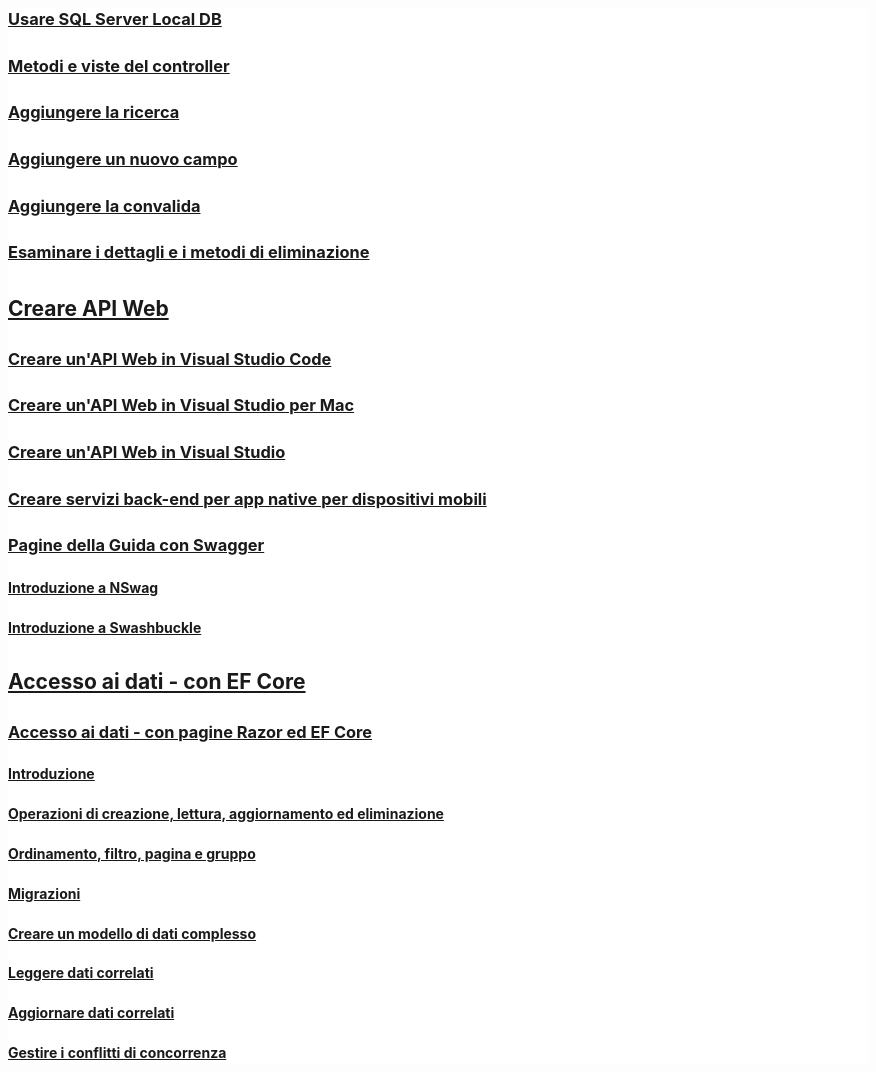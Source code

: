 ### [Usare SQL Server Local DB](tutorials/first-mvc-app/working-with-sql.md)
### [Metodi e viste del controller](tutorials/first-mvc-app/controller-methods-views.md)
### [Aggiungere la ricerca](tutorials/first-mvc-app/search.md)
### [Aggiungere un nuovo campo](tutorials/first-mvc-app/new-field.md)
### [Aggiungere la convalida](tutorials/first-mvc-app/validation.md)
### [Esaminare i dettagli e i metodi di eliminazione](tutorials/first-mvc-app/details.md)

## [Creare API Web](xref:web-api/index)
### [Creare un'API Web in Visual Studio Code](xref:tutorials/web-api-vsc)
### [Creare un'API Web in Visual Studio per Mac](xref:tutorials/first-web-api-mac)
### [Creare un'API Web in Visual Studio](xref:tutorials/first-web-api)
### [Creare servizi back-end per app native per dispositivi mobili](xref:mobile/native-mobile-backend)
### [Pagine della Guida con Swagger](xref:tutorials/web-api-help-pages-using-swagger)
#### [Introduzione a NSwag](xref:tutorials/get-started-with-nswag)
#### [Introduzione a Swashbuckle](xref:tutorials/get-started-with-swashbuckle)

## [Accesso ai dati - con EF Core](xref:data/index)
### [Accesso ai dati - con pagine Razor ed EF Core](xref:data/ef-rp/index)

#### [Introduzione](xref:data/ef-rp/intro)
#### [Operazioni di creazione, lettura, aggiornamento ed eliminazione](xref:data/ef-rp/crud)
#### [Ordinamento, filtro, pagina e gruppo](xref:data/ef-rp/sort-filter-page)
#### [Migrazioni](xref:data/ef-rp/migrations)
#### [Creare un modello di dati complesso](xref:data/ef-rp/complex-data-model)
#### [Leggere dati correlati](xref:data/ef-rp/read-related-data)
#### [Aggiornare dati correlati](xref:data/ef-rp/update-related-data)
#### [Gestire i conflitti di concorrenza](xref:data/ef-rp/concurrency)
